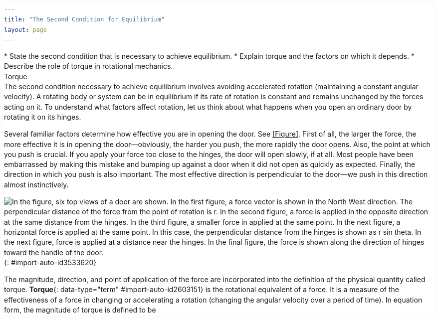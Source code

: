 ```yaml
---
title: "The Second Condition for Equilibrium"
layout: page
---
```



<div data-type="abstract" markdown="1">
* State the second condition that is necessary to achieve equilibrium.
* Explain torque and the factors on which it depends.
* Describe the role of torque in rotational mechanics.

</div>

<div data-type="note" data-has-label="true" data-label="" markdown="1">
<div data-type="title">
Torque
</div>
The second condition necessary to achieve equilibrium involves avoiding accelerated rotation (maintaining a constant angular velocity). A rotating body or system can be in equilibrium if its rate of rotation is constant and remains unchanged by the forces acting on it. To understand what factors affect rotation, let us think about what happens when you open an ordinary door by rotating it on its hinges.

</div>

Several familiar factors determine how effective you are in opening the door.
See [[Figure]](#import-auto-id3533620). First of all, the larger the force, the
more effective it is in opening the door—obviously, the harder you push, the
more rapidly the door opens. Also, the point at which you push is crucial. If
you apply your force too close to the hinges, the door will open slowly, if at
all. Most people have been embarrassed by making this mistake and bumping up
against a door when it did not open as quickly as expected. Finally, the
direction in which you push is also important. The most effective direction is
perpendicular to the door—we push in this direction almost instinctively.

![In the figure, six top views of a door are shown. In the first figure, a force vector is shown in the North West direction. The perpendicular distance of the force from the point of rotation is r. In the second figure, a force is applied in the opposite direction at the same distance from the hinges. In the third figure, a smaller force in applied at the same point. In the next figure, a horizontal force is applied at the same point. In this case, the perpendicular distance from the hinges is shown as r sin theta. In the next figure, force is applied at a distance near the hinges. In the final figure, the force is shown along the direction of hinges toward the handle of the door.](../resources/Figure_10_02_01a.jpg "Torque is the turning or twisting effectiveness of a force, illustrated here for door rotation on its hinges (as viewed from overhead). Torque has both magnitude and direction. (a) Counterclockwise torque is produced by this force, which means that the door will rotate in a counterclockwise due to \( F \) . Note that \( r_\perp \) is the perpendicular distance of the pivot from the line of action of the force.
(b) A smaller counterclockwise torque is produced by a smaller force \( F^\prime \) acting at the same distance from the hinges (the pivot point).
(c) The same force as in (a) produces a smaller counterclockwise torque when applied at a smaller distance from the hinges. (d) The same force as in (a), but acting in the opposite direction, produces a clockwise torque. (e) A smaller counterclockwise torque is produced by the same magnitude force acting at the same point but in a different direction. Here, \( \theta \)  is less than 90&#xBA;. (f) Torque is zero here since the force just pulls on the hinges, producing no rotation. In this case, \( \theta= 0^\circ \) .")
{: #import-auto-id3533620}

The magnitude, direction, and point of application of the force are incorporated
into the definition of the physical quantity called torque. **Torque**{:
data-type="term" #import-auto-id2603151} is the rotational equivalent of a
force. It is a measure of the effectiveness of a force in changing or
accelerating a rotation (changing the angular velocity over a period of time).
In equation form, the magnitude of torque is defined to be

